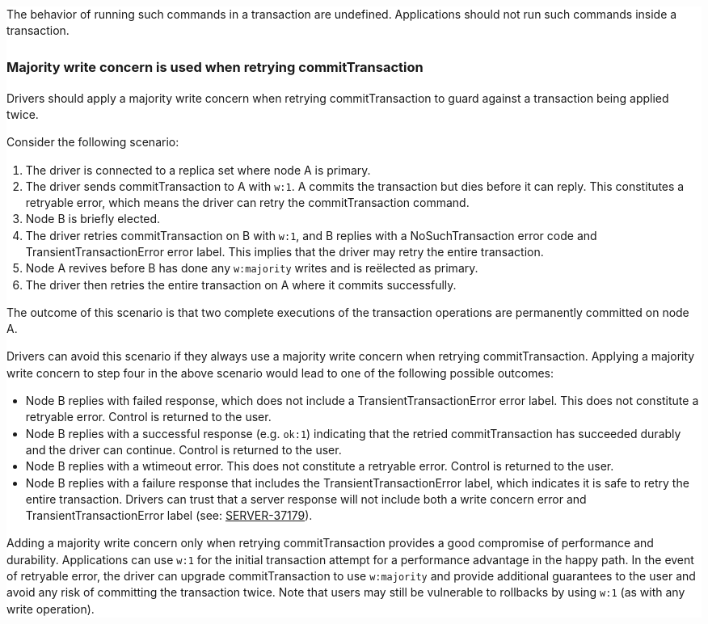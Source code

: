 The behavior of running such commands in a transaction are undefined. Applications should not run such commands inside a
transaction.

### Majority write concern is used when retrying commitTransaction

Drivers should apply a majority write concern when retrying commitTransaction to guard against a transaction being
applied twice.

Consider the following scenario:

1. The driver is connected to a replica set where node A is primary.
2. The driver sends commitTransaction to A with `w:1`. A commits the transaction but dies before it can reply. This
    constitutes a retryable error, which means the driver can retry the commitTransaction command.
3. Node B is briefly elected.
4. The driver retries commitTransaction on B with `w:1`, and B replies with a NoSuchTransaction error code and
    TransientTransactionError error label. This implies that the driver may retry the entire transaction.
5. Node A revives before B has done any `w:majority` writes and is reëlected as primary.
6. The driver then retries the entire transaction on A where it commits successfully.

The outcome of this scenario is that two complete executions of the transaction operations are permanently committed on
node A.

Drivers can avoid this scenario if they always use a majority write concern when retrying commitTransaction. Applying a
majority write concern to step four in the above scenario would lead to one of the following possible outcomes:

- Node B replies with failed response, which does not include a TransientTransactionError error label. This does not
    constitute a retryable error. Control is returned to the user.
- Node B replies with a successful response (e.g. `ok:1`) indicating that the retried commitTransaction has succeeded
    durably and the driver can continue. Control is returned to the user.
- Node B replies with a wtimeout error. This does not constitute a retryable error. Control is returned to the user.
- Node B replies with a failure response that includes the TransientTransactionError label, which indicates it is safe
    to retry the entire transaction. Drivers can trust that a server response will not include both a write concern
    error and TransientTransactionError label (see: [SERVER-37179](https://jira.mongodb.org/browse/SERVER-37179)).

Adding a majority write concern only when retrying commitTransaction provides a good compromise of performance and
durability. Applications can use `w:1` for the initial transaction attempt for a performance advantage in the happy
path. In the event of retryable error, the driver can upgrade commitTransaction to use `w:majority` and provide
additional guarantees to the user and avoid any risk of committing the transaction twice. Note that users may still be
vulnerable to rollbacks by using `w:1` (as with any write operation).
